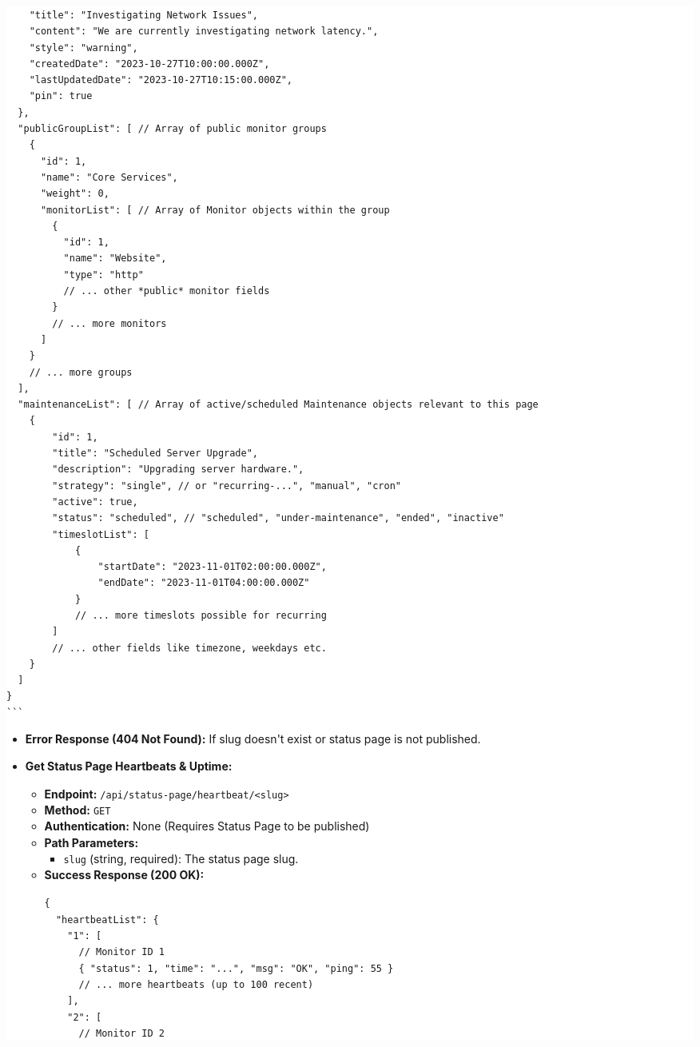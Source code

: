         "title": "Investigating Network Issues",
        "content": "We are currently investigating network latency.",
        "style": "warning",
        "createdDate": "2023-10-27T10:00:00.000Z",
        "lastUpdatedDate": "2023-10-27T10:15:00.000Z",
        "pin": true
      },
      "publicGroupList": [ // Array of public monitor groups
        {
          "id": 1,
          "name": "Core Services",
          "weight": 0,
          "monitorList": [ // Array of Monitor objects within the group
            {
              "id": 1,
              "name": "Website",
              "type": "http"
              // ... other *public* monitor fields
            }
            // ... more monitors
          ]
        }
        // ... more groups
      ],
      "maintenanceList": [ // Array of active/scheduled Maintenance objects relevant to this page
        {
            "id": 1,
            "title": "Scheduled Server Upgrade",
            "description": "Upgrading server hardware.",
            "strategy": "single", // or "recurring-...", "manual", "cron"
            "active": true,
            "status": "scheduled", // "scheduled", "under-maintenance", "ended", "inactive"
            "timeslotList": [
                {
                    "startDate": "2023-11-01T02:00:00.000Z",
                    "endDate": "2023-11-01T04:00:00.000Z"
                }
                // ... more timeslots possible for recurring
            ]
            // ... other fields like timezone, weekdays etc.
        }
      ]
    }
    ```
  - **Error Response (404 Not Found):** If slug doesn't exist or status page is not published.

- **Get Status Page Heartbeats & Uptime:**

  - **Endpoint:** `/api/status-page/heartbeat/<slug>`
  - **Method:** `GET`
  - **Authentication:** None (Requires Status Page to be published)
  - **Path Parameters:**
    - `slug` (string, required): The status page slug.
  - **Success Response (200 OK):**
    ```jsonc
    {
      "heartbeatList": {
        "1": [
          // Monitor ID 1
          { "status": 1, "time": "...", "msg": "OK", "ping": 55 }
          // ... more heartbeats (up to 100 recent)
        ],
        "2": [
          // Monitor ID 2